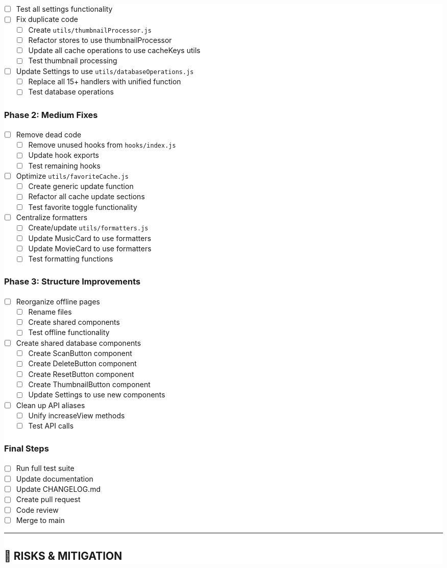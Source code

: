   - [ ] Test all settings functionality
- [ ] Fix duplicate code
  - [ ] Create `utils/thumbnailProcessor.js`
  - [ ] Refactor stores to use thumbnailProcessor
  - [ ] Update all cache operations to use cacheKeys utils
  - [ ] Test thumbnail processing
- [ ] Update Settings to use `utils/databaseOperations.js`
  - [ ] Replace all 15+ handlers with unified function
  - [ ] Test database operations

### Phase 2: Medium Fixes
- [ ] Remove dead code
  - [ ] Remove unused hooks from `hooks/index.js`
  - [ ] Update hook exports
  - [ ] Test remaining hooks
- [ ] Optimize `utils/favoriteCache.js`
  - [ ] Create generic update function
  - [ ] Refactor all cache update sections
  - [ ] Test favorite toggle functionality
- [ ] Centralize formatters
  - [ ] Create/update `utils/formatters.js`
  - [ ] Update MusicCard to use formatters
  - [ ] Update MovieCard to use formatters
  - [ ] Test formatting functions

### Phase 3: Structure Improvements
- [ ] Reorganize offline pages
  - [ ] Rename files
  - [ ] Create shared components
  - [ ] Test offline functionality
- [ ] Create shared database components
  - [ ] Create ScanButton component
  - [ ] Create DeleteButton component
  - [ ] Create ResetButton component
  - [ ] Create ThumbnailButton component
  - [ ] Update Settings to use new components
- [ ] Clean up API aliases
  - [ ] Unify increaseView methods
  - [ ] Test API calls

### Final Steps
- [ ] Run full test suite
- [ ] Update documentation
- [ ] Update CHANGELOG.md
- [ ] Create pull request
- [ ] Code review
- [ ] Merge to main

---

## 🚨 RISKS & MITIGATION
